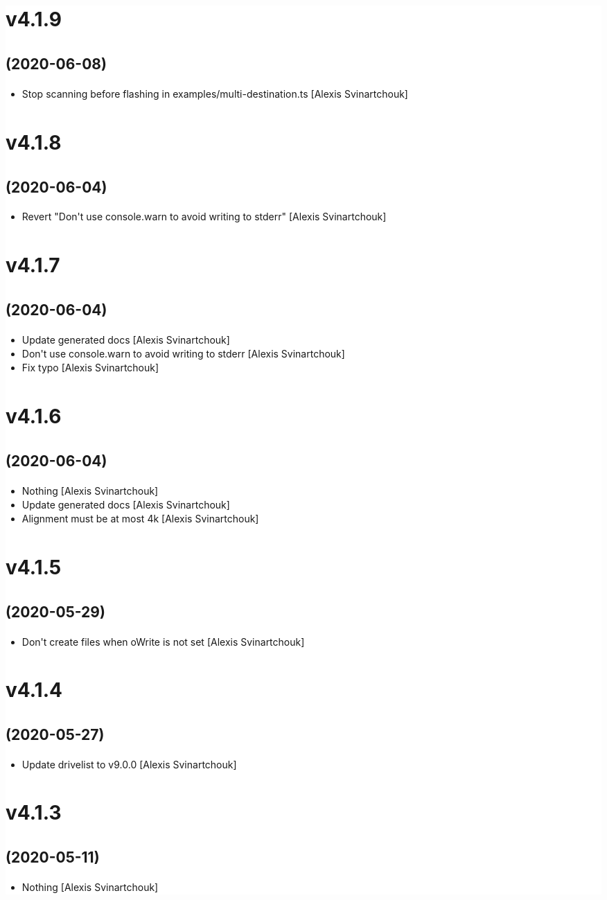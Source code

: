 # v4.1.9
## (2020-06-08)

* Stop scanning before flashing in examples/multi-destination.ts [Alexis Svinartchouk]

# v4.1.8
## (2020-06-04)

* Revert "Don't use console.warn to avoid writing to stderr" [Alexis Svinartchouk]

# v4.1.7
## (2020-06-04)

* Update generated docs [Alexis Svinartchouk]
* Don't use console.warn to avoid writing to stderr [Alexis Svinartchouk]
* Fix typo [Alexis Svinartchouk]

# v4.1.6
## (2020-06-04)

* Nothing [Alexis Svinartchouk]
* Update generated docs [Alexis Svinartchouk]
* Alignment must be at most 4k [Alexis Svinartchouk]

# v4.1.5
## (2020-05-29)

* Don't create files when oWrite is not set [Alexis Svinartchouk]

# v4.1.4
## (2020-05-27)

* Update drivelist to v9.0.0 [Alexis Svinartchouk]

# v4.1.3
## (2020-05-11)

* Nothing [Alexis Svinartchouk]
